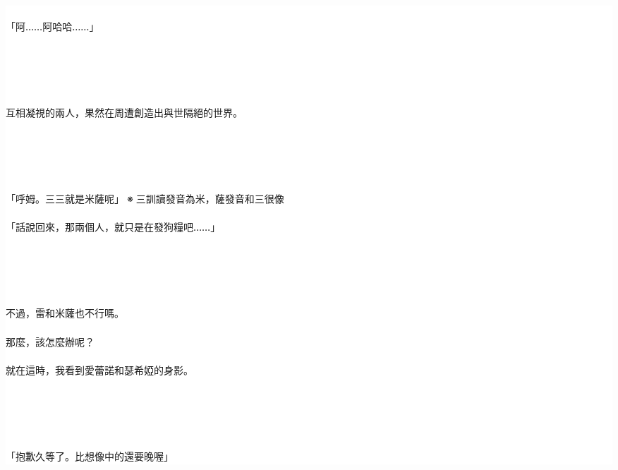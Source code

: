 <br/>
「阿……阿哈哈……」
<br/>

<br/>
 
<br/>

<br/>
 
<br/>

<br/>
互相凝視的兩人，果然在周遭創造出與世隔絕的世界。
<br/>

<br/>
 
<br/>

<br/>
 
<br/>

<br/>
「呼姆。三三就是米薩呢」 ※ 三訓讀發音為米，薩發音和三很像
<br/>

<br/>
「話說回來，那兩個人，就只是在發狗糧吧……」
<br/>

<br/>
 
<br/>

<br/>
 
<br/>

<br/>
不過，雷和米薩也不行嗎。
<br/>

<br/>
那麼，該怎麼辦呢？
<br/>

<br/>
就在這時，我看到愛蕾諾和瑟希婭的身影。
<br/>

<br/>
 
<br/>

<br/>
 
<br/>

<br/>
「抱歉久等了。比想像中的還要晚喔」
<br/>
